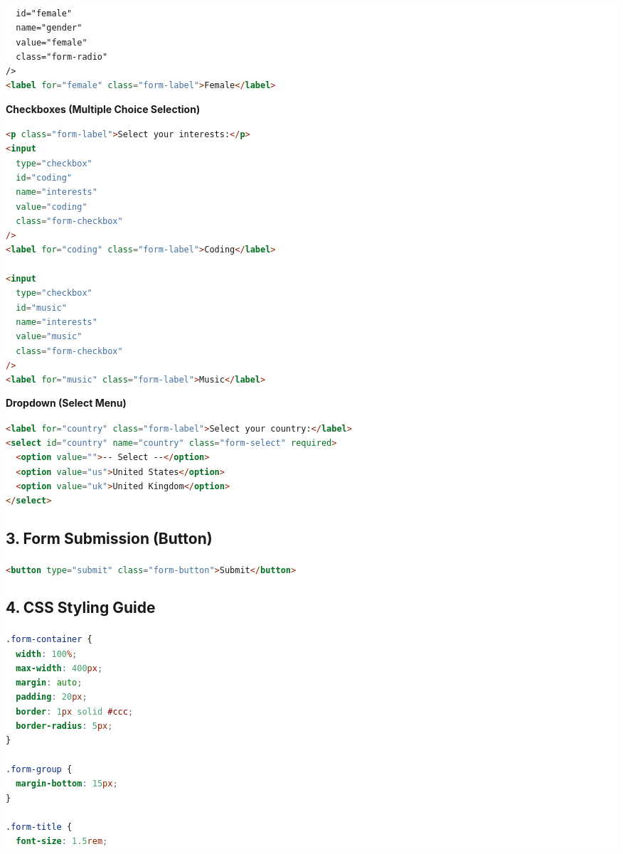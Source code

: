 ```html
  id="female"
  name="gender"
  value="female"
  class="form-radio"
/>
<label for="female" class="form-label">Female</label>
```

**Checkboxes (Multiple Choice Selection)**

```html
<p class="form-label">Select your interests:</p>
<input
  type="checkbox"
  id="coding"
  name="interests"
  value="coding"
  class="form-checkbox"
/>
<label for="coding" class="form-label">Coding</label>

<input
  type="checkbox"
  id="music"
  name="interests"
  value="music"
  class="form-checkbox"
/>
<label for="music" class="form-label">Music</label>
```

**Dropdown (Select Menu)**

```html
<label for="country" class="form-label">Select your country:</label>
<select id="country" name="country" class="form-select" required>
  <option value="">-- Select --</option>
  <option value="us">United States</option>
  <option value="uk">United Kingdom</option>
</select>
```

## 3. Form Submission (Button)

```html
<button type="submit" class="form-button">Submit</button>
```

## 4. CSS Styling Guide

```css
.form-container {
  width: 100%;
  max-width: 400px;
  margin: auto;
  padding: 20px;
  border: 1px solid #ccc;
  border-radius: 5px;
}

.form-group {
  margin-bottom: 15px;
}

.form-title {
  font-size: 1.5rem;
```